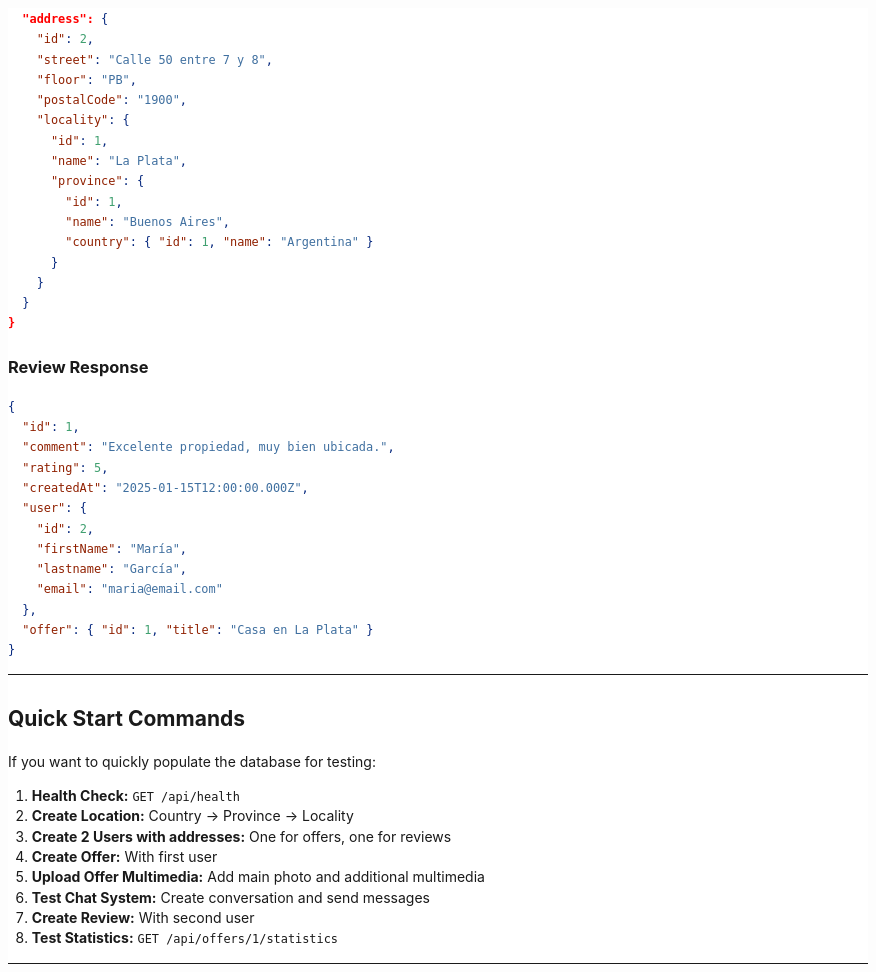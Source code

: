 ```json
  "address": {
    "id": 2,
    "street": "Calle 50 entre 7 y 8",
    "floor": "PB",
    "postalCode": "1900",
    "locality": {
      "id": 1,
      "name": "La Plata",
      "province": {
        "id": 1,
        "name": "Buenos Aires",
        "country": { "id": 1, "name": "Argentina" }
      }
    }
  }
}
```

### Review Response
```json
{
  "id": 1,
  "comment": "Excelente propiedad, muy bien ubicada.",
  "rating": 5,
  "createdAt": "2025-01-15T12:00:00.000Z",
  "user": { 
    "id": 2, 
    "firstName": "María", 
    "lastname": "García",
    "email": "maria@email.com" 
  },
  "offer": { "id": 1, "title": "Casa en La Plata" }
}
```

---

## Quick Start Commands

If you want to quickly populate the database for testing:

1. **Health Check:** `GET /api/health`
2. **Create Location:** Country → Province → Locality
3. **Create 2 Users with addresses:** One for offers, one for reviews  
4. **Create Offer:** With first user
5. **Upload Offer Multimedia:** Add main photo and additional multimedia
6. **Test Chat System:** Create conversation and send messages
7. **Create Review:** With second user
8. **Test Statistics:** `GET /api/offers/1/statistics`

---

